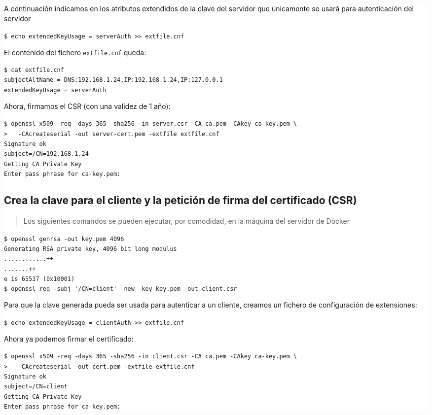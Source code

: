 A continuación indicamos en los atributos extendidos de la clave del servidor que únicamente se usará para autenticación del servidor

```shell
$ echo extendedKeyUsage = serverAuth >> extfile.cnf
```

El contenido del fichero `extfile.cnf`  queda:

```shell
$ cat extfile.cnf
subjectAltName = DNS:192.168.1.24,IP:192.168.1.24,IP:127.0.0.1
extendedKeyUsage = serverAuth
```

Ahora, firmamos el CSR (con una validez de 1 año):

```shell
$ openssl x509 -req -days 365 -sha256 -in server.csr -CA ca.pem -CAkey ca-key.pem \
>   -CAcreateserial -out server-cert.pem -extfile extfile.cnf
Signature ok
subject=/CN=192.168.1.24
Getting CA Private Key
Enter pass phrase for ca-key.pem:
```

## Crea la clave para el cliente y la petición de firma del certificado (CSR)

> Los siguientes comandos se pueden ejecutar, por comodidad, en la máquina del servidor de Docker

```shell
$ openssl genrsa -out key.pem 4096
Generating RSA private key, 4096 bit long modulus
............++
.......++
e is 65537 (0x10001)
$ openssl req -subj '/CN=client' -new -key key.pem -out client.csr
```

Para que la clave generada pueda ser usada para autenticar a un cliente, creamos un fichero de configuración de extensiones:

```shell
$ echo extendedKeyUsage = clientAuth >> extfile.cnf
```

Ahora ya podemos firmar el certificado:

```shell
$ openssl x509 -req -days 365 -sha256 -in client.csr -CA ca.pem -CAkey ca-key.pem \
>   -CAcreateserial -out cert.pem -extfile extfile.cnf
Signature ok
subject=/CN=client
Getting CA Private Key
Enter pass phrase for ca-key.pem:
```
